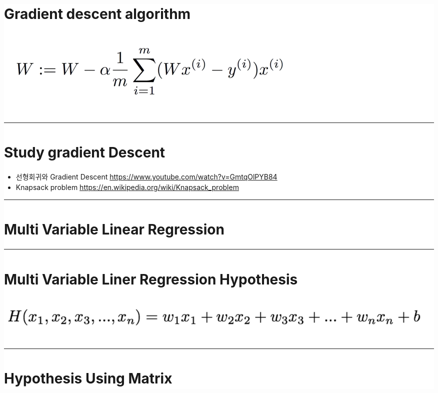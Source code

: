 
# Gradient descent algorithm

![](img/gradient-descent-algorithm.png)

---

# Study gradient Descent

* 선형회귀와 Gradient Descent
https://www.youtube.com/watch?v=GmtqOlPYB84
* Knapsack problem
https://en.wikipedia.org/wiki/Knapsack_problem

---

Multi Variable Linear Regression
===

---

# Multi Variable Liner Regression Hypothesis

![](img/multi-variable-hypothesis.png)

---

# Hypothesis Using Matrix
